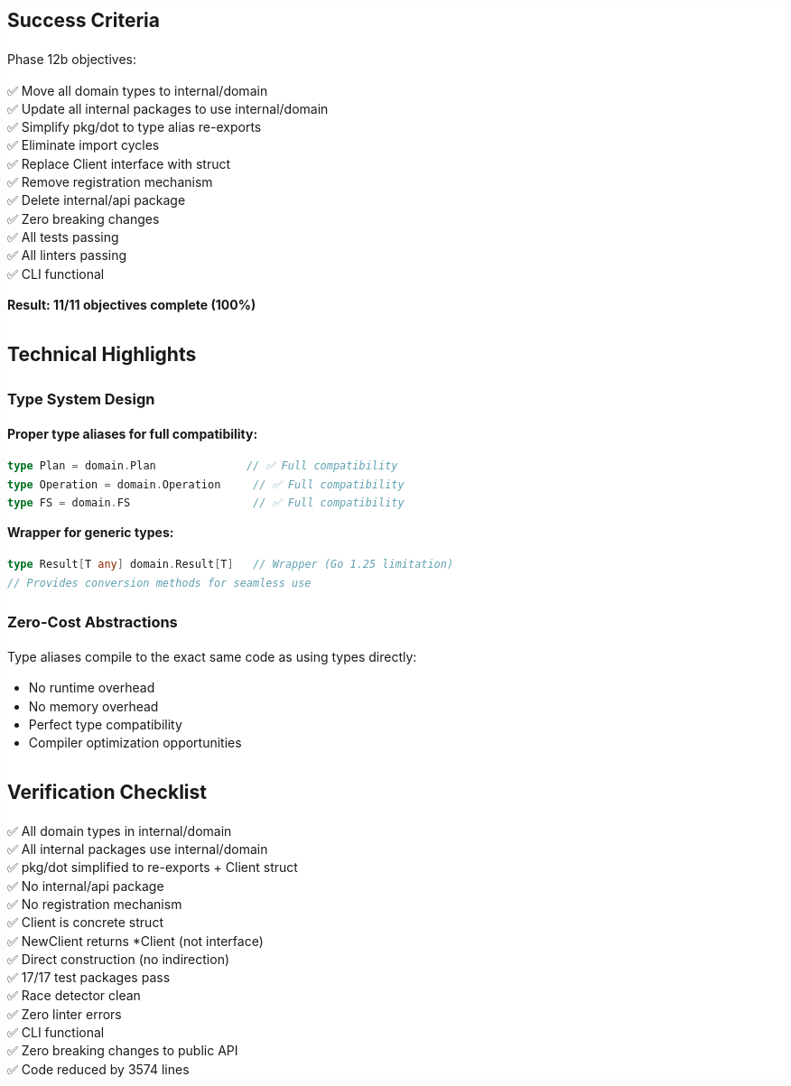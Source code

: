 ## Success Criteria

Phase 12b objectives:

✅ Move all domain types to internal/domain  
✅ Update all internal packages to use internal/domain  
✅ Simplify pkg/dot to type alias re-exports  
✅ Eliminate import cycles  
✅ Replace Client interface with struct  
✅ Remove registration mechanism  
✅ Delete internal/api package  
✅ Zero breaking changes  
✅ All tests passing  
✅ All linters passing  
✅ CLI functional

**Result: 11/11 objectives complete (100%)**

## Technical Highlights

### Type System Design

**Proper type aliases for full compatibility:**
```go
type Plan = domain.Plan              // ✅ Full compatibility
type Operation = domain.Operation     // ✅ Full compatibility
type FS = domain.FS                   // ✅ Full compatibility
```

**Wrapper for generic types:**
```go
type Result[T any] domain.Result[T]   // Wrapper (Go 1.25 limitation)
// Provides conversion methods for seamless use
```

### Zero-Cost Abstractions

Type aliases compile to the exact same code as using types directly:
- No runtime overhead
- No memory overhead
- Perfect type compatibility
- Compiler optimization opportunities

## Verification Checklist

✅ All domain types in internal/domain  
✅ All internal packages use internal/domain  
✅ pkg/dot simplified to re-exports + Client struct  
✅ No internal/api package  
✅ No registration mechanism  
✅ Client is concrete struct  
✅ NewClient returns *Client (not interface)  
✅ Direct construction (no indirection)  
✅ 17/17 test packages pass  
✅ Race detector clean  
✅ Zero linter errors  
✅ CLI functional  
✅ Zero breaking changes to public API  
✅ Code reduced by 3574 lines
